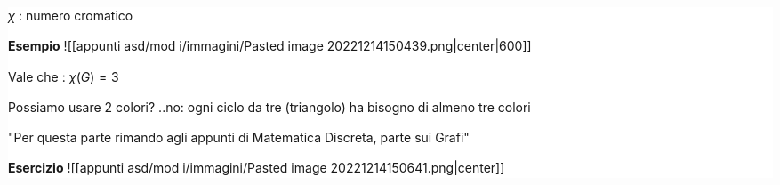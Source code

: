$\chi$ : numero cromatico 

**Esempio**
![[appunti asd/mod i/immagini/Pasted image 20221214150439.png|center|600]]

Vale che : $\chi(G)=3$ 

Possiamo usare 2 colori? ..no: ogni ciclo da tre (triangolo) ha bisogno di almeno tre colori

"Per questa parte rimando agli appunti di Matematica Discreta, parte sui Grafi"

**Esercizio**
![[appunti asd/mod i/immagini/Pasted image 20221214150641.png|center]]



